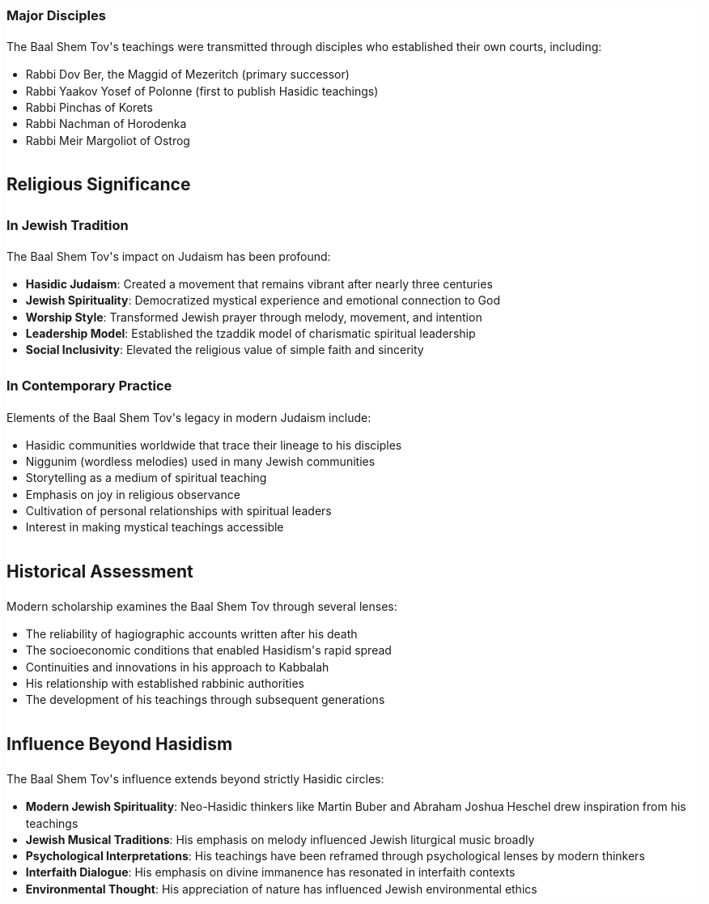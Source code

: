 ### Major Disciples

The Baal Shem Tov's teachings were transmitted through disciples who established their own courts, including:
- Rabbi Dov Ber, the Maggid of Mezeritch (primary successor)
- Rabbi Yaakov Yosef of Polonne (first to publish Hasidic teachings)
- Rabbi Pinchas of Korets
- Rabbi Nachman of Horodenka
- Rabbi Meir Margoliot of Ostrog

## Religious Significance

### In Jewish Tradition

The Baal Shem Tov's impact on Judaism has been profound:

- **Hasidic Judaism**: Created a movement that remains vibrant after nearly three centuries
- **Jewish Spirituality**: Democratized mystical experience and emotional connection to God
- **Worship Style**: Transformed Jewish prayer through melody, movement, and intention
- **Leadership Model**: Established the tzaddik model of charismatic spiritual leadership
- **Social Inclusivity**: Elevated the religious value of simple faith and sincerity

### In Contemporary Practice

Elements of the Baal Shem Tov's legacy in modern Judaism include:
- Hasidic communities worldwide that trace their lineage to his disciples
- Niggunim (wordless melodies) used in many Jewish communities
- Storytelling as a medium of spiritual teaching
- Emphasis on joy in religious observance
- Cultivation of personal relationships with spiritual leaders
- Interest in making mystical teachings accessible

## Historical Assessment

Modern scholarship examines the Baal Shem Tov through several lenses:
- The reliability of hagiographic accounts written after his death
- The socioeconomic conditions that enabled Hasidism's rapid spread
- Continuities and innovations in his approach to Kabbalah
- His relationship with established rabbinic authorities
- The development of his teachings through subsequent generations

## Influence Beyond Hasidism

The Baal Shem Tov's influence extends beyond strictly Hasidic circles:

- **Modern Jewish Spirituality**: Neo-Hasidic thinkers like Martin Buber and Abraham Joshua Heschel drew inspiration from his teachings
- **Jewish Musical Traditions**: His emphasis on melody influenced Jewish liturgical music broadly
- **Psychological Interpretations**: His teachings have been reframed through psychological lenses by modern thinkers
- **Interfaith Dialogue**: His emphasis on divine immanence has resonated in interfaith contexts
- **Environmental Thought**: His appreciation of nature has influenced Jewish environmental ethics
